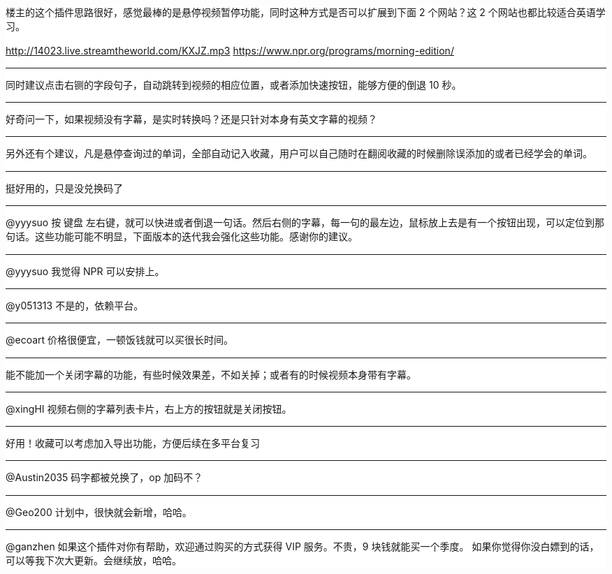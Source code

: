 楼主的这个插件思路很好，感觉最棒的是悬停视频暂停功能，同时这种方式是否可以扩展到下面 2 个网站？这 2 个网站也都比较适合英语学习。

http://14023.live.streamtheworld.com/KXJZ.mp3
https://www.npr.org/programs/morning-edition/

---------------------------------------------------

同时建议点击右铡的字段句子，自动跳转到视频的相应位置，或者添加快速按钮，能够方便的倒退 10 秒。

---------------------------------------------------

好奇问一下，如果视频没有字幕，是实时转换吗？还是只针对本身有英文字幕的视频？

---------------------------------------------------

另外还有个建议，凡是悬停查询过的单词，全部自动记入收藏，用户可以自己随时在翻阅收藏的时候删除误添加的或者已经学会的单词。

---------------------------------------------------

挺好用的，只是没兑换码了

---------------------------------------------------

@yyysuo 按 键盘 左右键，就可以快进或者倒退一句话。然后右侧的字幕，每一句的最左边，鼠标放上去是有一个按钮出现，可以定位到那句话。这些功能可能不明显，下面版本的迭代我会强化这些功能。感谢你的建议。

---------------------------------------------------

@yyysuo 我觉得 NPR 可以安排上。

---------------------------------------------------

@y051313 不是的，依赖平台。

---------------------------------------------------

@ecoart 价格很便宜，一顿饭钱就可以买很长时间。

---------------------------------------------------

能不能加一个关闭字幕的功能，有些时候效果差，不如关掉；或者有的时候视频本身带有字幕。

---------------------------------------------------

@xingHI 视频右侧的字幕列表卡片，右上方的按钮就是关闭按钮。

---------------------------------------------------

好用！收藏可以考虑加入导出功能，方便后续在多平台复习

---------------------------------------------------

@Austin2035 码字都被兑换了，op 加码不？

---------------------------------------------------

@Geo200 计划中，很快就会新增，哈哈。

---------------------------------------------------

@ganzhen 如果这个插件对你有帮助，欢迎通过购买的方式获得 VIP 服务。不贵，9 块钱就能买一个季度。
如果你觉得你没白嫖到的话，可以等我下次大更新。会继续放，哈哈。
